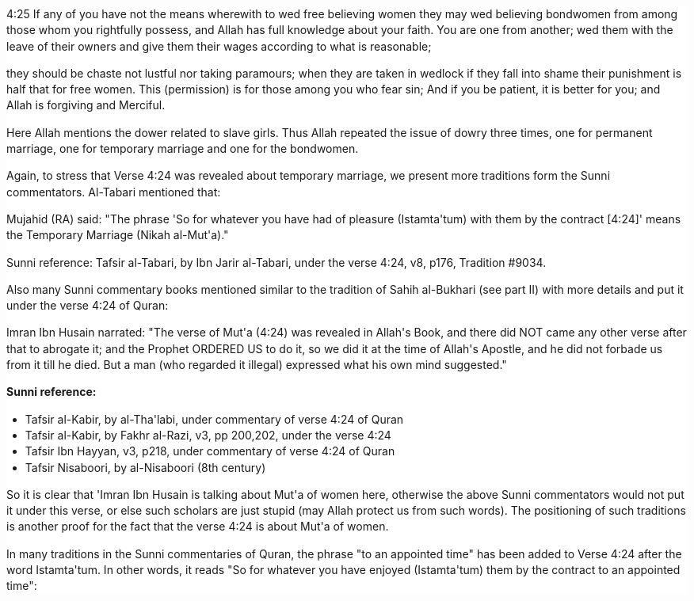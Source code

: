 4:25 If any of you have not the means wherewith to wed free believing
women they may wed believing bondwomen from among those whom you
rightfully possess, and Allah has full knowledge about your faith. You
are one from another; wed them with the leave of their owners and give
them their wages according to what is reasonable;

they should be chaste not lustful nor taking paramours; when they are
taken in wedlock if they fall into shame their punishment is half that
for free women. This (permission) is for those among you who fear sin;
And if you be patient, it is better for you; and Allah is forgiving and
Merciful.

Here Allah mentions the dower related to slave girls. Thus Allah
repeated the issue of dowry three times, one for permanent marriage, one
for temporary marriage and one for the bondwomen.

Again, to stress that Verse 4:24 was revealed about temporary marriage,
we present more traditions form the Sunni commentators. Al-Tabari
mentioned that:

Mujahid (RA) said: "The phrase 'So for whatever you have had of
pleasure (Istamta'tum) with them by the contract [4:24]' means the
Temporary Marriage (Nikah al-Mut'a)."

Sunni reference: Tafsir al-Tabari, by Ibn Jarir al-Tabari, under the
verse 4:24, v8, p176, Tradition \#9034.

Also many Sunni commentary books mentioned similar to the tradition of
Sahih al-Bukhari (see part II) with more details and put it under the
verse 4:24 of Quran:

Imran Ibn Husain narrated: "The verse of Mut'a (4:24) was revealed in
Allah's Book, and there did NOT came any other verse after that to
abrogate it; and the Prophet ORDERED US to do it, so we did it at the
time of Allah's Apostle, and he did not forbade us from it till he died.
But a man (who regarded it illegal) expressed what his own mind
suggested."

**Sunni reference:**

- Tafsir al-Kabir, by al-Tha'labi, under commentary of verse 4:24 of
Quran
- Tafsir al-Kabir, by Fakhr al-Razi, v3, pp 200,202, under the verse
4:24
- Tafsir Ibn Hayyan, v3, p218, under commentary of verse 4:24 of
Quran
- Tafsir Nisaboori, by al-Nisaboori (8th century)

So it is clear that 'Imran Ibn Husain is talking about Mut'a of women
here, otherwise the above Sunni commentators would not put it under this
verse, or else such scholars are just stupid (may Allah protect us from
such words). The positioning of such traditions is another proof for the
fact that the verse 4:24 is about Mut'a of women.

In many traditions in the Sunni commentaries of Quran, the phrase "to
an appointed time" has been added to Verse 4:24 after the word
Istamta'tum. In other words, it reads "So for whatever you have enjoyed
(Istamta'tum) them by the contract to an appointed time":
